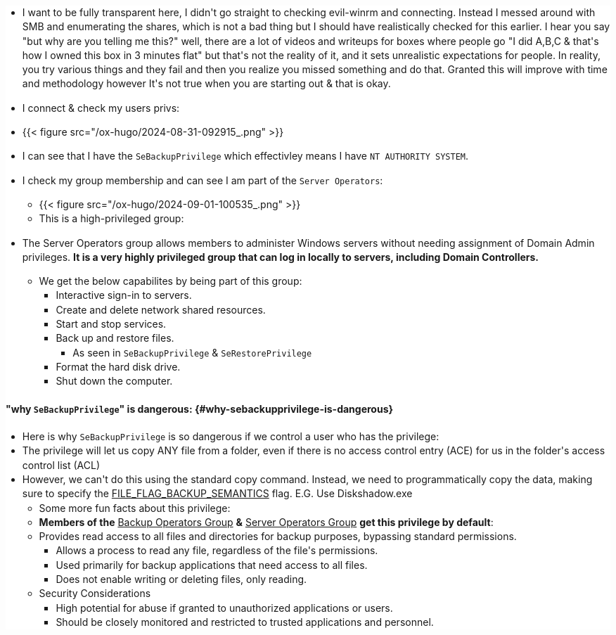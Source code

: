 -   I want to be fully transparent here, I didn't go straight to checking evil-winrm and connecting. Instead I messed around with SMB and enumerating the shares, which is not a bad thing but I should have realistically checked for this earlier. I hear you say "but why are you telling me this?" well, there are a lot of videos and writeups for boxes where people go "I did A,B,C &amp; that's how I owned this box in 3 minutes flat" but that's not the reality of it, and it sets unrealistic expectations for people. In reality, you try various things and they fail and then you realize you missed something and do that. Granted this will improve with time and methodology however It's not true when you are starting out &amp; that is okay.

-   I connect &amp; check my users privs:
-   {{< figure src="/ox-hugo/2024-08-31-092915_.png" >}}
-   I can see that I have the `SeBackupPrivilege` which effectivley means I have `NT AUTHORITY SYSTEM`.
-   I check my group membership and can see I am part of the `Server Operators`:
    -   {{< figure src="/ox-hugo/2024-09-01-100535_.png" >}}
    -   This is a high-privileged group:

-   The Server Operators group allows members to administer Windows servers without needing assignment of Domain Admin privileges. **It is a very highly privileged group that can log in locally to servers, including Domain Controllers.**
    -   We get the below capabilites by being part of this group:
        -   Interactive sign-in to servers.
        -   Create and delete network shared resources.
        -   Start and stop services.
        -   Back up and restore files.
            -   As seen in `SeBackupPrivilege` &amp; `SeRestorePrivilege`
        -   Format the hard disk drive.
        -   Shut down the computer.


#### "why `SeBackupPrivilege`" is dangerous: {#why-sebackupprivilege-is-dangerous}

-   Here is why `SeBackupPrivilege` is so dangerous if we control a user who has the privilege:
-   The privilege will let us copy ANY file from a folder, even if there is no access control entry (ACE) for us in the folder's access control list (ACL)
-   However, we can't do this using the standard copy command. Instead, we need to programmatically copy the data, making sure to specify the [FILE_FLAG_BACKUP_SEMANTICS](https://docs.microsoft.com/en-us/windows/win32/api/fileapi/nf-fileapi-createfilea) flag. E.G. Use Diskshadow.exe
    -   Some more fun facts about this privilege:
    -   **Members of the** [Backup Operators Group](https://learn.microsoft.com/en-us/windows-server/identity/ad-ds/manage/understand-security-groups#backup-operators)  **&amp;** [Server Operators Group](https://learn.microsoft.com/en-us/windows-server/identity/ad-ds/manage/understand-security-groups#server-operators) **get this privilege by default**:
    -   Provides read access to all files and directories for backup purposes, bypassing standard permissions.
        -   Allows a process to read any file, regardless of the file's permissions.
        -   Used primarily for backup applications that need access to all files.
        -   Does not enable writing or deleting files, only reading.
    -   Security Considerations
        -   High potential for abuse if granted to unauthorized applications or users.
        -   Should be closely monitored and restricted to trusted applications and personnel.
